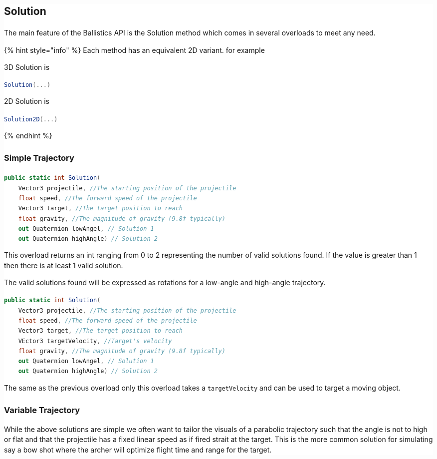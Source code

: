 ## Solution

The main feature of the Ballistics API is the Solution method which comes in several overloads to meet any need.

{% hint style="info" %}
Each method has an equivalent 2D variant. for example

3D Solution is

```csharp
Solution(...)
```

2D Solution is

```csharp
Solution2D(...)
```
{% endhint %}

### Simple Trajectory

```csharp
public static int Solution(
    Vector3 projectile, //The starting position of the projectile
    float speed, //The forward speed of the projectile
    Vector3 target, //The target position to reach
    float gravity, //The magnitude of gravity (9.8f typically)
    out Quaternion lowAngel, // Solution 1
    out Quaternion highAngle) // Solution 2
```

This overload returns an int ranging from 0 to 2 representing the number of valid solutions found. If the value is greater than 1 then there is at least 1 valid solution.

The valid solutions found will be expressed as rotations for a low-angle and high-angle trajectory.

```csharp
public static int Solution(
    Vector3 projectile, //The starting position of the projectile
    float speed, //The forward speed of the projectile
    Vector3 target, //The target position to reach
    VEctor3 targetVelocity, //Target's velocity
    float gravity, //The magnitude of gravity (9.8f typically)
    out Quaternion lowAngel, // Solution 1
    out Quaternion highAngle) // Solution 2
```

The same as the previous overload only this overload takes a `targetVelocity` and can be used to target a moving object.

### Variable Trajectory

While the above solutions are simple we often want to tailor the visuals of a parabolic trajectory such that the angle is not to high or flat and that the projectile has a fixed linear speed as if fired strait at the target. This is the more common solution for simulating say a bow shot where the archer will optimize flight time and range for the target.
